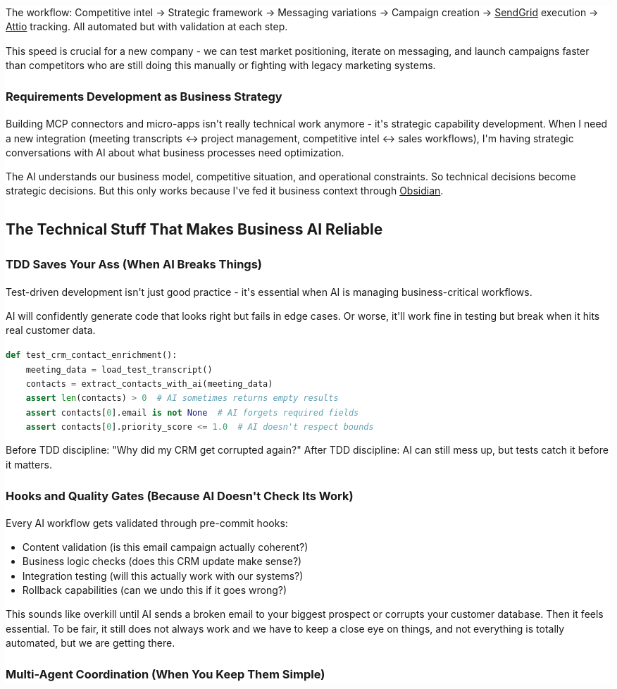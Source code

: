 The workflow: Competitive intel → Strategic framework → Messaging variations → Campaign creation → [SendGrid](https://sendgrid.com) execution → [Attio](https://attio.com) tracking. All automated but with validation at each step.

This speed is crucial for a new company - we can test market positioning, iterate on messaging, and launch campaigns faster than competitors who are still doing this manually or fighting with legacy marketing systems.

### Requirements Development as Business Strategy

Building MCP connectors and micro-apps isn't really technical work anymore - it's strategic capability development. When I need a new integration (meeting transcripts ↔ project management, competitive intel ↔ sales workflows), I'm having strategic conversations with AI about what business processes need optimization.

The AI understands our business model, competitive situation, and operational constraints. So technical decisions become strategic decisions. But this only works because I've fed it business context through [Obsidian](https://obsidian.md).

## The Technical Stuff That Makes Business AI Reliable

### TDD Saves Your Ass (When AI Breaks Things)

Test-driven development isn't just good practice - it's essential when AI is managing business-critical workflows.

AI will confidently generate code that looks right but fails in edge cases. Or worse, it'll work fine in testing but break when it hits real customer data.

```python
def test_crm_contact_enrichment():
    meeting_data = load_test_transcript()
    contacts = extract_contacts_with_ai(meeting_data)
    assert len(contacts) > 0  # AI sometimes returns empty results
    assert contacts[0].email is not None  # AI forgets required fields
    assert contacts[0].priority_score <= 1.0  # AI doesn't respect bounds
```

Before TDD discipline: "Why did my CRM get corrupted again?"
After TDD discipline: AI can still mess up, but tests catch it before it matters.

### Hooks and Quality Gates (Because AI Doesn't Check Its Work)

Every AI workflow gets validated through pre-commit hooks:
- Content validation (is this email campaign actually coherent?)
- Business logic checks (does this CRM update make sense?)
- Integration testing (will this actually work with our systems?)
- Rollback capabilities (can we undo this if it goes wrong?)

This sounds like overkill until AI sends a broken email to your biggest prospect or corrupts your customer database. Then it feels essential. To be fair, it still does not always work and we have to keep a close eye on things, and not everything is totally automated, but we are getting there.

### Multi-Agent Coordination (When You Keep Them Simple)
